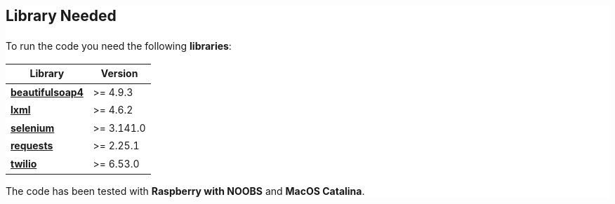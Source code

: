## **Library Needed**

To run the code you need the following **libraries**:

Library | Version
------------- | -------------
**[beautifulsoap4](https://pypi.org/project/beautifulsoup4/)**  | >= 4.9.3
**[lxml](https://pypi.org/project/lxml/)** | >= 4.6.2
**[selenium](https://pypi.org/project/selenium/)**  | >= 3.141.0
**[requests](https://pypi.org/project/requests/)** | >= 2.25.1
**[twilio](https://pypi.org/project/twilio/)** | >= 6.53.0

The code has been tested with **Raspberry with NOOBS** and **MacOS Catalina**.

